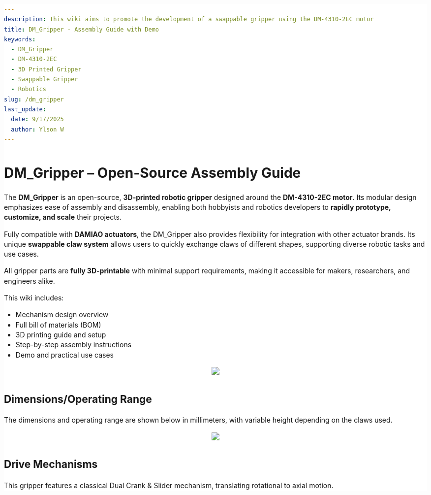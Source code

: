 ```yaml
---
description: This wiki aims to promote the development of a swappable gripper using the DM-4310-2EC motor
title: DM_Gripper - Assembly Guide with Demo
keywords:
  - DM_Gripper
  - DM-4310-2EC
  - 3D Printed Gripper
  - Swappable Gripper
  - Robotics 
slug: /dm_gripper
last_update:
  date: 9/17/2025
  author: Ylson W
---
```


# DM_Gripper – Open-Source Assembly Guide

The **DM_Gripper** is an open-source, **3D-printed robotic gripper** designed around the **DM-4310-2EC motor**. Its modular design emphasizes ease of assembly and disassembly, enabling both hobbyists and robotics developers to **rapidly prototype, customize, and scale** their projects.  

Fully compatible with **DAMIAO actuators**, the DM_Gripper also provides flexibility for integration with other actuator brands. Its unique **swappable claw system** allows users to quickly exchange claws of different shapes, supporting diverse robotic tasks and use cases.  

All gripper parts are **fully 3D-printable** with minimal support requirements, making it accessible for makers, researchers, and engineers alike.  

This wiki includes:  
- Mechanism design overview  
- Full bill of materials (BOM)  
- 3D printing guide and setup  
- Step-by-step assembly instructions  
- Demo and practical use cases 

<div align="center">
  <img width ="720" src="https://files.seeedstudio.com/wiki/robotics/projects/end_effectors/dm_gripper/1-100094243--Seeed-Gripper-01.jpg"/>  
</div>

## Dimensions/Operating Range
The dimensions and operating range are shown below in millimeters, with variable height depending on the claws used.
<div align="center">
  <img width ="720" src="https://files.seeedstudio.com/wiki/robotics/projects/end_effectors/dm_gripper/Specs.png"/>  
</div>

## Drive Mechanisms
This gripper features a classical Dual Crank & Slider mechanism, translating rotational to axial motion.
